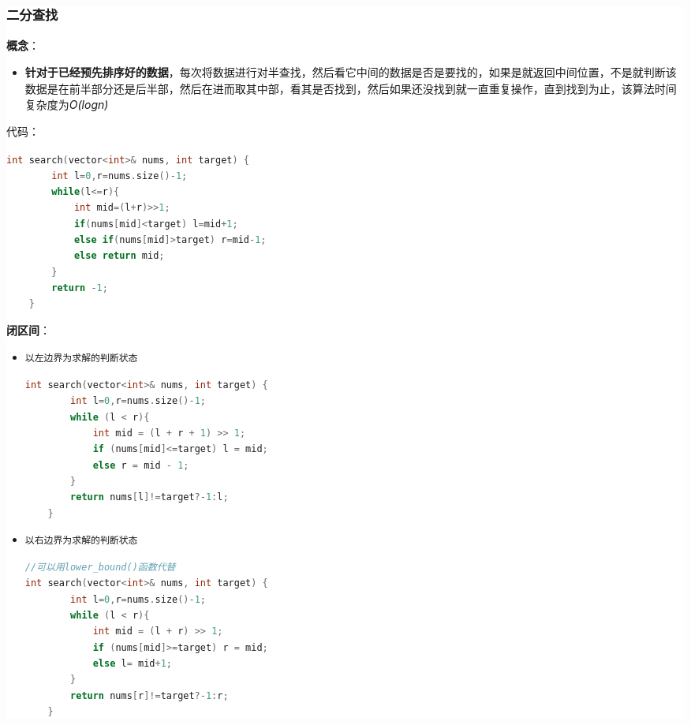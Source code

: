 







### 二分查找

**概念**：

- **针对于已经预先排序好的数据**，每次将数据进行对半查找，然后看它中间的数据是否是要找的，如果是就返回中间位置，不是就判断该数据是在前半部分还是后半部，然后在进而取其中部，看其是否找到，然后如果还没找到就一直重复操作，直到找到为止，该算法时间复杂度为*O(logn)*



代码：

```c++
int search(vector<int>& nums, int target) {
        int l=0,r=nums.size()-1;
        while(l<=r){
            int mid=(l+r)>>1;
            if(nums[mid]<target) l=mid+1;
            else if(nums[mid]>target) r=mid-1;
            else return mid;
        }
        return -1;
    }
```





**闭区间**：

- `以左边界为求解的判断状态`

  ```c++
  int search(vector<int>& nums, int target) {
          int l=0,r=nums.size()-1;
          while (l < r){
              int mid = (l + r + 1) >> 1;
              if (nums[mid]<=target) l = mid;
              else r = mid - 1;
          }
          return nums[l]!=target?-1:l;
      }
  ```

- `以右边界为求解的判断状态`

  ```c++
  //可以用lower_bound()函数代替
  int search(vector<int>& nums, int target) {
          int l=0,r=nums.size()-1;
          while (l < r){
              int mid = (l + r) >> 1;
              if (nums[mid]>=target) r = mid;
              else l= mid+1;
          }
          return nums[r]!=target?-1:r;
      }
  ```
